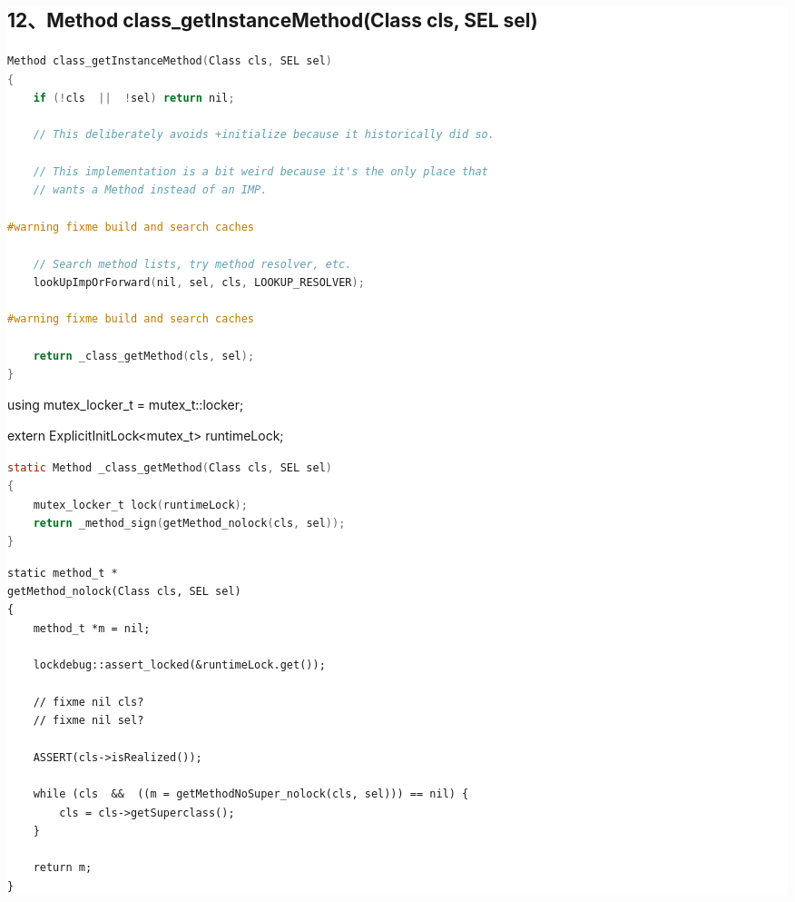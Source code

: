
## 12、Method class_getInstanceMethod(Class cls, SEL sel)
~~~objective-c
Method class_getInstanceMethod(Class cls, SEL sel)
{
    if (!cls  ||  !sel) return nil;

    // This deliberately avoids +initialize because it historically did so.

    // This implementation is a bit weird because it's the only place that
    // wants a Method instead of an IMP.

#warning fixme build and search caches

    // Search method lists, try method resolver, etc.
    lookUpImpOrForward(nil, sel, cls, LOOKUP_RESOLVER);

#warning fixme build and search caches

    return _class_getMethod(cls, sel);
}
~~~



using mutex_locker_t = mutex_t::locker;

extern ExplicitInitLock<mutex_t> runtimeLock;
~~~objective-c
static Method _class_getMethod(Class cls, SEL sel)
{
    mutex_locker_t lock(runtimeLock);
    return _method_sign(getMethod_nolock(cls, sel));
}
~~~

~~~obejctive-c
static method_t *
getMethod_nolock(Class cls, SEL sel)
{
    method_t *m = nil;

    lockdebug::assert_locked(&runtimeLock.get());

    // fixme nil cls?
    // fixme nil sel?

    ASSERT(cls->isRealized());

    while (cls  &&  ((m = getMethodNoSuper_nolock(cls, sel))) == nil) {
        cls = cls->getSuperclass();
    }

    return m;
}
~~~
